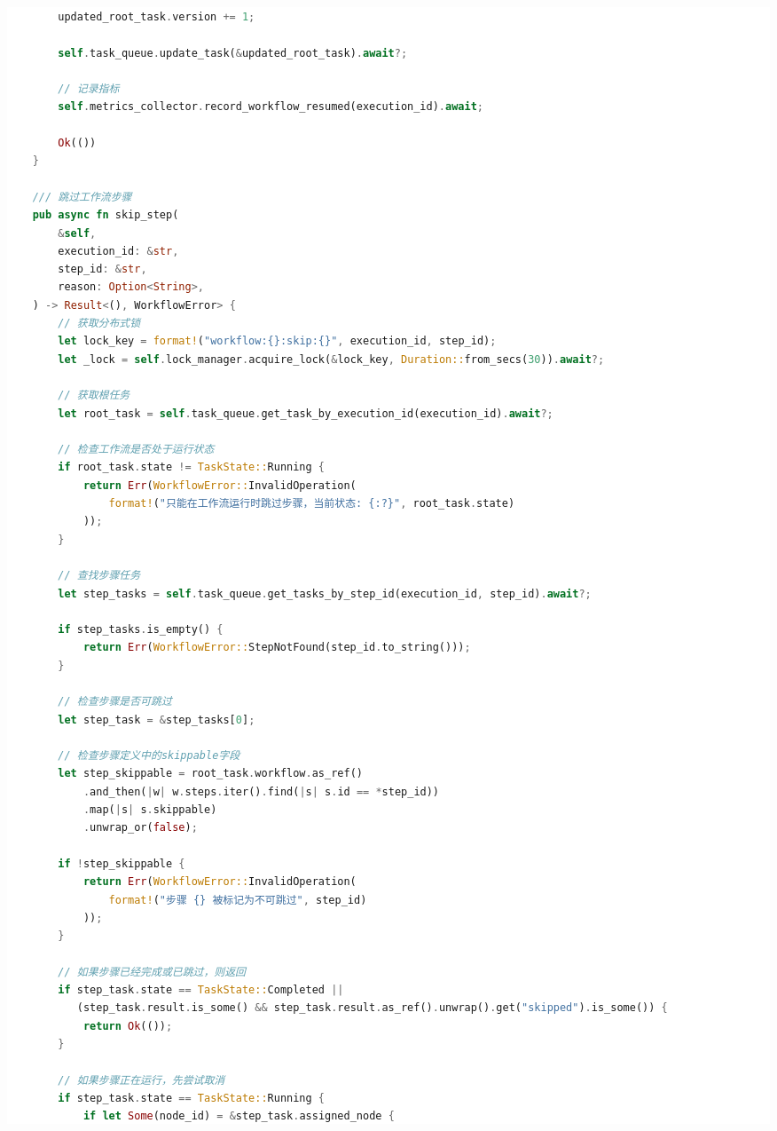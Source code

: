 ```rust
        updated_root_task.version += 1;
        
        self.task_queue.update_task(&updated_root_task).await?;
        
        // 记录指标
        self.metrics_collector.record_workflow_resumed(execution_id).await;
        
        Ok(())
    }
    
    /// 跳过工作流步骤
    pub async fn skip_step(
        &self,
        execution_id: &str,
        step_id: &str,
        reason: Option<String>,
    ) -> Result<(), WorkflowError> {
        // 获取分布式锁
        let lock_key = format!("workflow:{}:skip:{}", execution_id, step_id);
        let _lock = self.lock_manager.acquire_lock(&lock_key, Duration::from_secs(30)).await?;
        
        // 获取根任务
        let root_task = self.task_queue.get_task_by_execution_id(execution_id).await?;
        
        // 检查工作流是否处于运行状态
        if root_task.state != TaskState::Running {
            return Err(WorkflowError::InvalidOperation(
                format!("只能在工作流运行时跳过步骤，当前状态: {:?}", root_task.state)
            ));
        }
        
        // 查找步骤任务
        let step_tasks = self.task_queue.get_tasks_by_step_id(execution_id, step_id).await?;
        
        if step_tasks.is_empty() {
            return Err(WorkflowError::StepNotFound(step_id.to_string()));
        }
        
        // 检查步骤是否可跳过
        let step_task = &step_tasks[0];
        
        // 检查步骤定义中的skippable字段
        let step_skippable = root_task.workflow.as_ref()
            .and_then(|w| w.steps.iter().find(|s| s.id == *step_id))
            .map(|s| s.skippable)
            .unwrap_or(false);
            
        if !step_skippable {
            return Err(WorkflowError::InvalidOperation(
                format!("步骤 {} 被标记为不可跳过", step_id)
            ));
        }
        
        // 如果步骤已经完成或已跳过，则返回
        if step_task.state == TaskState::Completed || 
           (step_task.result.is_some() && step_task.result.as_ref().unwrap().get("skipped").is_some()) {
            return Ok(());
        }
        
        // 如果步骤正在运行，先尝试取消
        if step_task.state == TaskState::Running {
            if let Some(node_id) = &step_task.assigned_node {
```